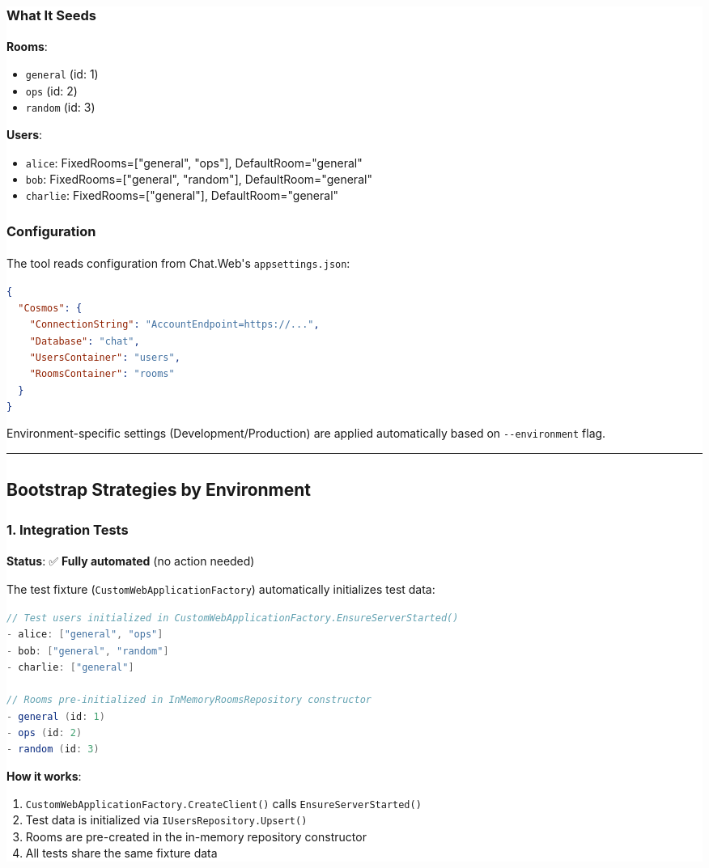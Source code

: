 ### What It Seeds

**Rooms**:
- `general` (id: 1)
- `ops` (id: 2)
- `random` (id: 3)

**Users**:
- `alice`: FixedRooms=["general", "ops"], DefaultRoom="general"
- `bob`: FixedRooms=["general", "random"], DefaultRoom="general"
- `charlie`: FixedRooms=["general"], DefaultRoom="general"

### Configuration

The tool reads configuration from Chat.Web's `appsettings.json`:

```json
{
  "Cosmos": {
    "ConnectionString": "AccountEndpoint=https://...",
    "Database": "chat",
    "UsersContainer": "users",
    "RoomsContainer": "rooms"
  }
}
```

Environment-specific settings (Development/Production) are applied automatically based on `--environment` flag.

---

## Bootstrap Strategies by Environment

### 1. Integration Tests

**Status**: ✅ **Fully automated** (no action needed)

The test fixture (`CustomWebApplicationFactory`) automatically initializes test data:

```csharp
// Test users initialized in CustomWebApplicationFactory.EnsureServerStarted()
- alice: ["general", "ops"]
- bob: ["general", "random"]
- charlie: ["general"]

// Rooms pre-initialized in InMemoryRoomsRepository constructor
- general (id: 1)
- ops (id: 2)
- random (id: 3)
```

**How it works**:
1. `CustomWebApplicationFactory.CreateClient()` calls `EnsureServerStarted()`
2. Test data is initialized via `IUsersRepository.Upsert()`
3. Rooms are pre-created in the in-memory repository constructor
4. All tests share the same fixture data
